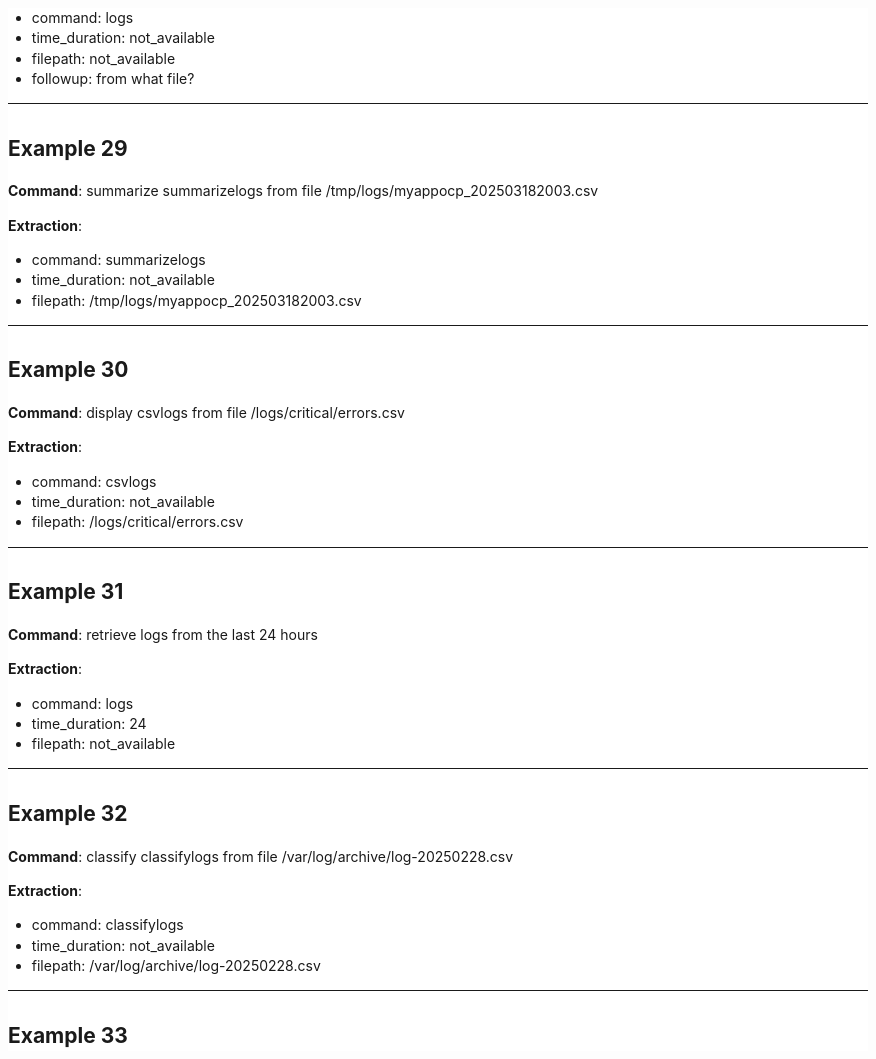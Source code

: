- command: logs
- time_duration: not_available
- filepath: not_available
- followup: from what file?

---

## Example 29

**Command**: summarize summarizelogs from file /tmp/logs/myappocp_202503182003.csv

**Extraction**:

- command: summarizelogs
- time_duration: not_available
- filepath: /tmp/logs/myappocp_202503182003.csv

---

## Example 30

**Command**: display csvlogs from file /logs/critical/errors.csv

**Extraction**:

- command: csvlogs
- time_duration: not_available
- filepath: /logs/critical/errors.csv

---

## Example 31

**Command**: retrieve logs from the last 24 hours

**Extraction**:

- command: logs
- time_duration: 24
- filepath: not_available

---

## Example 32

**Command**: classify classifylogs from file /var/log/archive/log-20250228.csv

**Extraction**:

- command: classifylogs
- time_duration: not_available
- filepath: /var/log/archive/log-20250228.csv

---

## Example 33
